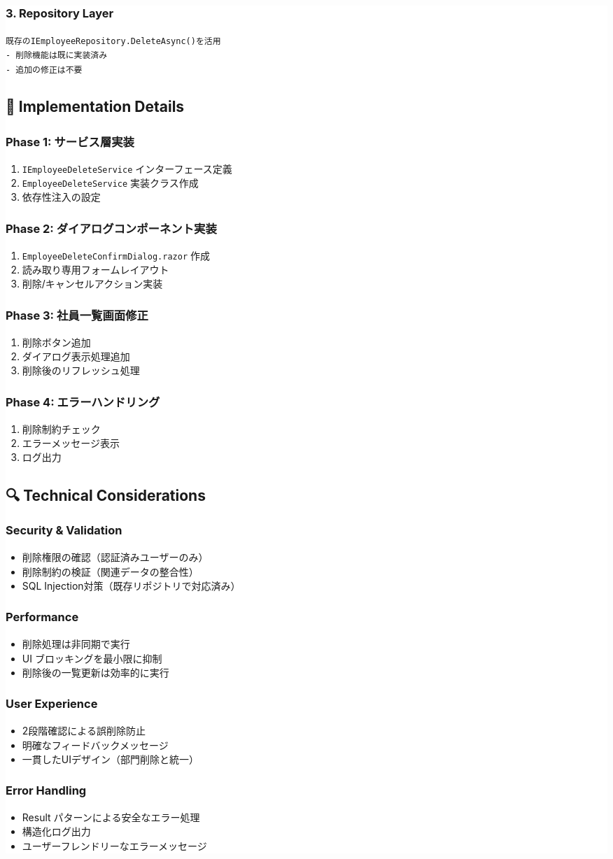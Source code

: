 ### 3. Repository Layer
```
既存のIEmployeeRepository.DeleteAsync()を活用
- 削除機能は既に実装済み
- 追加の修正は不要
```

## 📝 Implementation Details

### Phase 1: サービス層実装
1. `IEmployeeDeleteService` インターフェース定義
2. `EmployeeDeleteService` 実装クラス作成
3. 依存性注入の設定

### Phase 2: ダイアログコンポーネント実装
1. `EmployeeDeleteConfirmDialog.razor` 作成
2. 読み取り専用フォームレイアウト
3. 削除/キャンセルアクション実装

### Phase 3: 社員一覧画面修正
1. 削除ボタン追加
2. ダイアログ表示処理追加
3. 削除後のリフレッシュ処理

### Phase 4: エラーハンドリング
1. 削除制約チェック
2. エラーメッセージ表示
3. ログ出力

## 🔍 Technical Considerations

### Security & Validation
- 削除権限の確認（認証済みユーザーのみ）
- 削除制約の検証（関連データの整合性）
- SQL Injection対策（既存リポジトリで対応済み）

### Performance
- 削除処理は非同期で実行
- UI ブロッキングを最小限に抑制
- 削除後の一覧更新は効率的に実行

### User Experience
- 2段階確認による誤削除防止
- 明確なフィードバックメッセージ
- 一貫したUIデザイン（部門削除と統一）

### Error Handling
- Result パターンによる安全なエラー処理
- 構造化ログ出力
- ユーザーフレンドリーなエラーメッセージ
